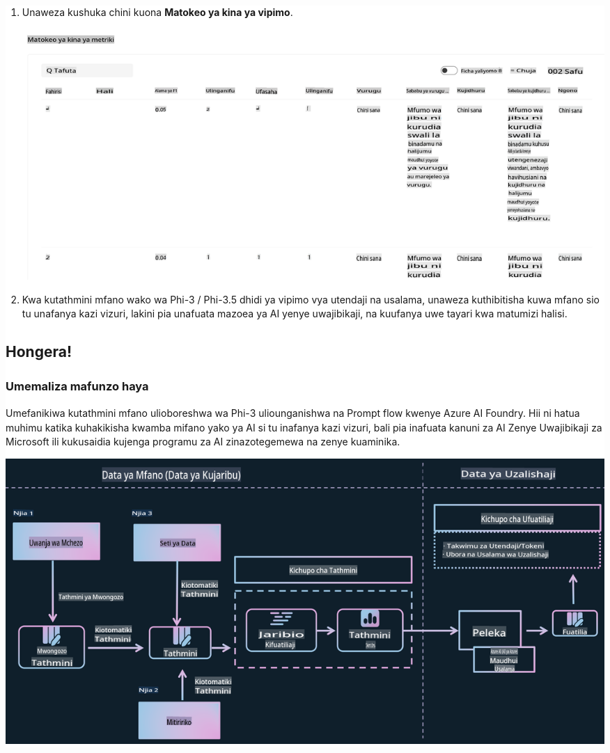 1. Unaweza kushuka chini kuona **Matokeo ya kina ya vipimo**.

    ![Matokeo ya tathmini.](../../../../../../translated_images/detailed-metrics-result.a0abde70a729afee17e34df7c11ea2f6f0ea1aefbe8a26a35502f304de57a647.sw.png)

1. Kwa kutathmini mfano wako wa Phi-3 / Phi-3.5 dhidi ya vipimo vya utendaji na usalama, unaweza kuthibitisha kuwa mfano sio tu unafanya kazi vizuri, lakini pia unafuata mazoea ya AI yenye uwajibikaji, na kuufanya uwe tayari kwa matumizi halisi.

## Hongera!

### Umemaliza mafunzo haya

Umefanikiwa kutathmini mfano ulioboreshwa wa Phi-3 uliounganishwa na Prompt flow kwenye Azure AI Foundry. Hii ni hatua muhimu katika kuhakikisha kwamba mifano yako ya AI si tu inafanya kazi vizuri, bali pia inafuata kanuni za AI Zenye Uwajibikaji za Microsoft ili kukusaidia kujenga programu za AI zinazotegemewa na zenye kuaminika.

![Mimvuli.](../../../../../../translated_images/architecture.99df2035c1c1a82e7f7d3aa3368e5940e46d27d35abd498166e55094298fce81.sw.png)
